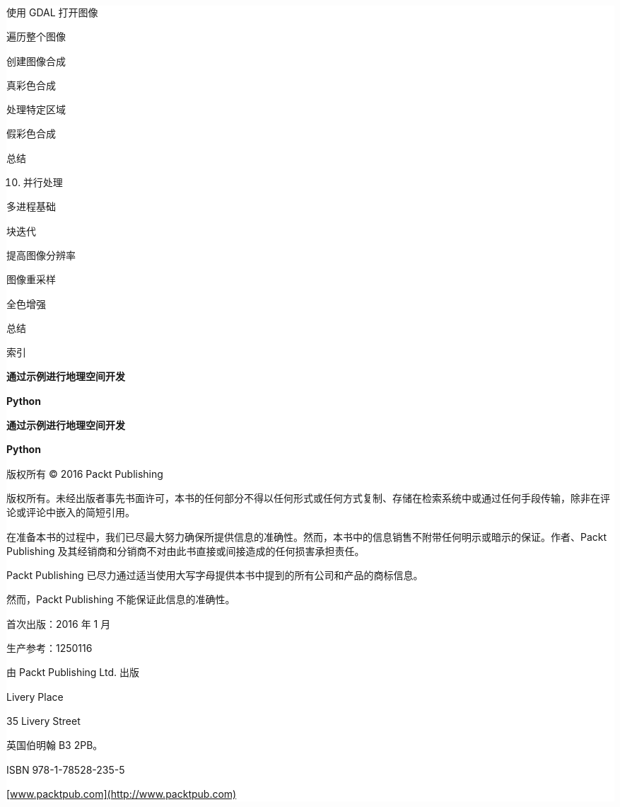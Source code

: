 使用 GDAL 打开图像

遍历整个图像

创建图像合成

真彩色合成

处理特定区域

假彩色合成

总结

10. 并行处理

多进程基础

块迭代

提高图像分辨率

图像重采样

全色增强

总结

索引

**通过示例进行地理空间开发**

**Python**

**通过示例进行地理空间开发**

**Python**

版权所有 © 2016 Packt Publishing

版权所有。未经出版者事先书面许可，本书的任何部分不得以任何形式或任何方式复制、存储在检索系统中或通过任何手段传输，除非在评论或评论中嵌入的简短引用。

在准备本书的过程中，我们已尽最大努力确保所提供信息的准确性。然而，本书中的信息销售不附带任何明示或暗示的保证。作者、Packt Publishing 及其经销商和分销商不对由此书直接或间接造成的任何损害承担责任。

Packt Publishing 已尽力通过适当使用大写字母提供本书中提到的所有公司和产品的商标信息。

然而，Packt Publishing 不能保证此信息的准确性。

首次出版：2016 年 1 月

生产参考：1250116

由 Packt Publishing Ltd. 出版

Livery Place

35 Livery Street

英国伯明翰 B3 2PB。

ISBN 978-1-78528-235-5

[www.packtpub.com](http://www.packtpub.com)
